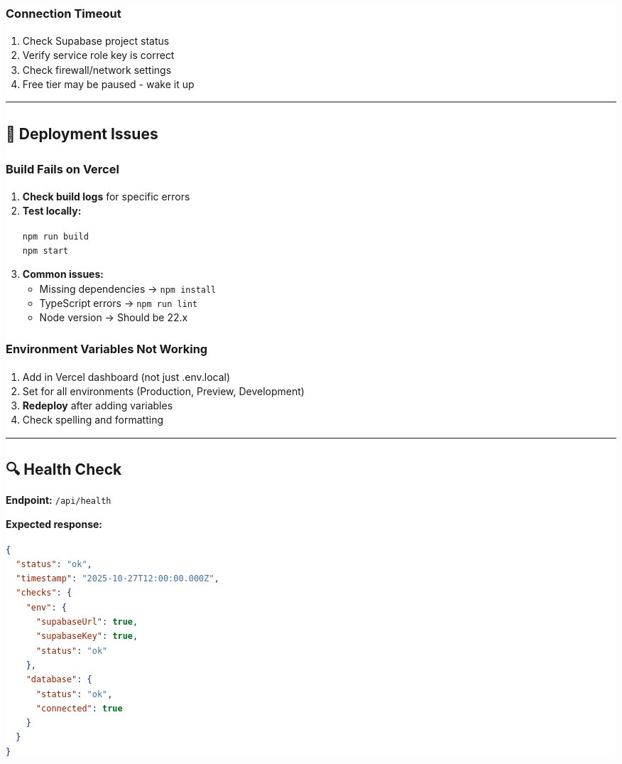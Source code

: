 ### Connection Timeout

1. Check Supabase project status
2. Verify service role key is correct
3. Check firewall/network settings
4. Free tier may be paused - wake it up

---

## 🚀 Deployment Issues

### Build Fails on Vercel

1. **Check build logs** for specific errors
2. **Test locally:**
   ```bash
   npm run build
   npm start
   ```
3. **Common issues:**
   - Missing dependencies → `npm install`
   - TypeScript errors → `npm run lint`
   - Node version → Should be 22.x

### Environment Variables Not Working

1. Add in Vercel dashboard (not just .env.local)
2. Set for all environments (Production, Preview, Development)
3. **Redeploy** after adding variables
4. Check spelling and formatting

---

## 🔍 Health Check

**Endpoint:** `/api/health`

**Expected response:**
```json
{
  "status": "ok",
  "timestamp": "2025-10-27T12:00:00.000Z",
  "checks": {
    "env": {
      "supabaseUrl": true,
      "supabaseKey": true,
      "status": "ok"
    },
    "database": {
      "status": "ok",
      "connected": true
    }
  }
}
```
